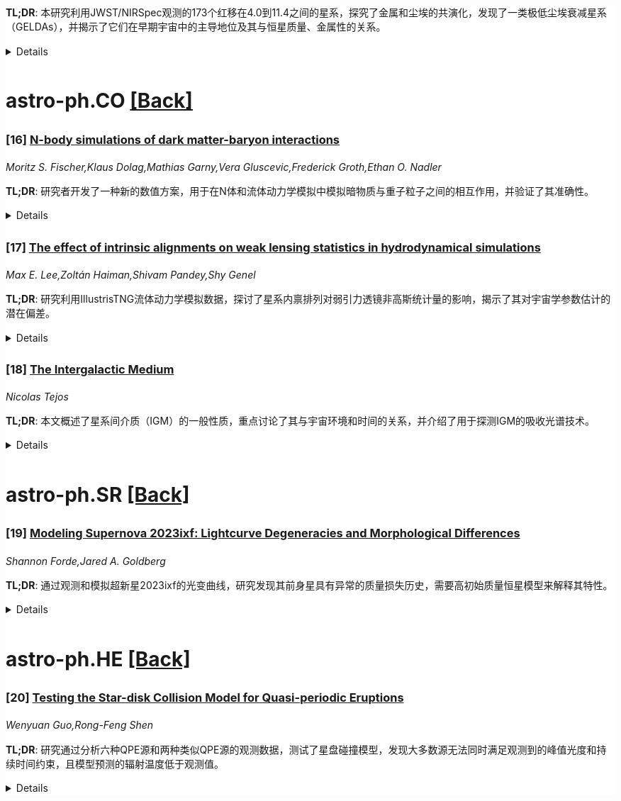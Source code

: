 **TL;DR**: 本研究利用JWST/NIRSpec观测的173个红移在4.0到11.4之间的星系，探究了金属和尘埃的共演化，发现了一类极低尘埃衰减星系（GELDAs），并揭示了它们在早期宇宙中的主导地位及其与恒星质量、金属性的关系。


<details><summary>Details</summary></details>

<div id='astro-ph.CO'></div>

# astro-ph.CO [[Back]](#toc)

### [16] [N-body simulations of dark matter-baryon interactions](https://arxiv.org/abs/2504.12393)
*Moritz S. Fischer,Klaus Dolag,Mathias Garny,Vera Gluscevic,Frederick Groth,Ethan O. Nadler*

**TL;DR**: 研究者开发了一种新的数值方案，用于在N体和流体动力学模拟中模拟暗物质与重子粒子之间的相互作用，并验证了其准确性。


<details><summary>Details</summary></details>

### [17] [The effect of intrinsic alignments on weak lensing statistics in hydrodynamical simulations](https://arxiv.org/abs/2504.12460)
*Max E. Lee,Zoltán Haiman,Shivam Pandey,Shy Genel*

**TL;DR**: 研究利用IllustrisTNG流体动力学模拟数据，探讨了星系内禀排列对弱引力透镜非高斯统计量的影响，揭示了其对宇宙学参数估计的潜在偏差。


<details><summary>Details</summary></details>

### [18] [The Intergalactic Medium](https://arxiv.org/abs/2504.12539)
*Nicolas Tejos*

**TL;DR**: 本文概述了星系间介质（IGM）的一般性质，重点讨论了其与宇宙环境和时间的关系，并介绍了用于探测IGM的吸收光谱技术。


<details><summary>Details</summary></details>

<div id='astro-ph.SR'></div>

# astro-ph.SR [[Back]](#toc)

### [19] [Modeling Supernova 2023ixf: Lightcurve Degeneracies and Morphological Differences](https://arxiv.org/abs/2504.12421)
*Shannon Forde,Jared A. Goldberg*

**TL;DR**: 通过观测和模拟超新星2023ixf的光变曲线，研究发现其前身星具有异常的质量损失历史，需要高初始质量恒星模型来解释其特性。


<details><summary>Details</summary></details>

<div id='astro-ph.HE'></div>

# astro-ph.HE [[Back]](#toc)

### [20] [Testing the Star-disk Collision Model for Quasi-periodic Eruptions](https://arxiv.org/abs/2504.12762)
*Wenyuan Guo,Rong-Feng Shen*

**TL;DR**: 研究通过分析六种QPE源和两种类似QPE源的观测数据，测试了星盘碰撞模型，发现大多数源无法同时满足观测到的峰值光度和持续时间约束，且模型预测的辐射温度低于观测值。


<details><summary>Details</summary></details>